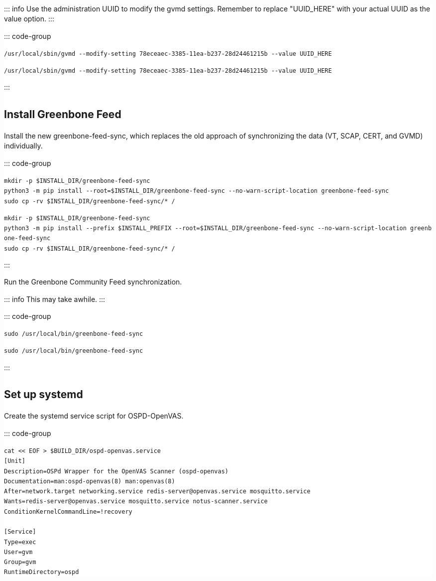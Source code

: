 ::: info
Use the administration UUID to modify the gvmd settings. Remember to replace "UUID_HERE" with your actual UUID as the value option.
:::

::: code-group
```shellsession [Ubuntu/Debian]
/usr/local/sbin/gvmd --modify-setting 78eceaec-3385-11ea-b237-28d24461215b --value UUID_HERE
```
```shellsession [Rocky Linux]
/usr/local/sbin/gvmd --modify-setting 78eceaec-3385-11ea-b237-28d24461215b --value UUID_HERE
```
:::

## Install Greenbone Feed

Install the new greenbone-feed-sync, which replaces the old approach of synchronizing the data (VT, SCAP, CERT, and GVMD) individually.

::: code-group
```shellsession [Ubuntu/Debian]
mkdir -p $INSTALL_DIR/greenbone-feed-sync
python3 -m pip install --root=$INSTALL_DIR/greenbone-feed-sync --no-warn-script-location greenbone-feed-sync
sudo cp -rv $INSTALL_DIR/greenbone-feed-sync/* /
```
```shellsession [Rocky Linux]
mkdir -p $INSTALL_DIR/greenbone-feed-sync
python3 -m pip install --prefix $INSTALL_PREFIX --root=$INSTALL_DIR/greenbone-feed-sync --no-warn-script-location greenbone-feed-sync
sudo cp -rv $INSTALL_DIR/greenbone-feed-sync/* /
```
:::

Run the Greenbone Community Feed synchronization.

::: info
This may take awhile.
:::

::: code-group
```shellsession [Ubuntu/Debian]
sudo /usr/local/bin/greenbone-feed-sync
```
```shellsession [Rocky Linux]
sudo /usr/local/bin/greenbone-feed-sync
```
:::

## Set up systemd

Create the systemd service script for OSPD-OpenVAS.

::: code-group
```shellsession [Ubuntu/Debian]
cat << EOF > $BUILD_DIR/ospd-openvas.service
[Unit]
Description=OSPd Wrapper for the OpenVAS Scanner (ospd-openvas)
Documentation=man:ospd-openvas(8) man:openvas(8)
After=network.target networking.service redis-server@openvas.service mosquitto.service
Wants=redis-server@openvas.service mosquitto.service notus-scanner.service
ConditionKernelCommandLine=!recovery

[Service]
Type=exec
User=gvm
Group=gvm
RuntimeDirectory=ospd
```